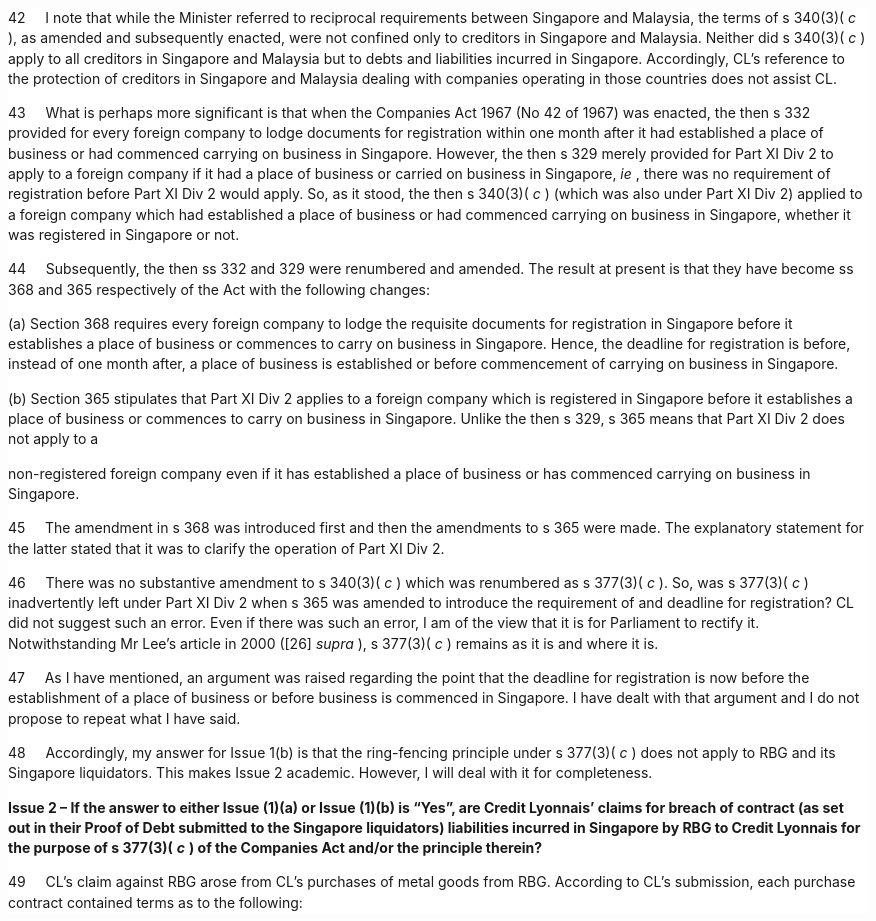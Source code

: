 42     I note that while the Minister referred to reciprocal requirements between Singapore and Malaysia, the terms of s 340(3)( _c_ ), as amended and subsequently enacted, were not confined only to creditors in Singapore and Malaysia. Neither did s 340(3)( _c_ ) apply to all creditors in Singapore and Malaysia but to debts and liabilities incurred in Singapore. Accordingly, CL’s reference to the protection of creditors in Singapore and Malaysia dealing with companies operating in those countries does not assist CL. 

43     What is perhaps more significant is that when the Companies Act 1967 (No 42 of 1967) was enacted, the then s 332 provided for every foreign company to lodge documents for registration within one month after it had established a place of business or had commenced carrying on business in Singapore. However, the then s 329 merely provided for Part XI Div 2 to apply to a foreign company if it had a place of business or carried on business in Singapore, _ie_ , there was no requirement of registration before Part XI Div 2 would apply. So, as it stood, the then s 340(3)( _c_ ) (which was also under Part XI Div 2) applied to a foreign company which had established a place of business or had commenced carrying on business in Singapore, whether it was registered in Singapore or not. 

44     Subsequently, the then ss 332 and 329 were renumbered and amended. The result at present is that they have become ss 368 and 365 respectively of the Act with the following changes: 

 (a) Section 368 requires every foreign company to lodge the requisite documents for registration in Singapore before it establishes a place of business or commences to carry on business in Singapore. Hence, the deadline for registration is before, instead of one month after, a place of business is established or before commencement of carrying on business in Singapore. 

 (b) Section 365 stipulates that Part XI Div 2 applies to a foreign company which is registered in Singapore before it establishes a place of business or commences to carry on business in Singapore. Unlike the then s 329, s 365 means that Part XI Div 2 does not apply to a 


 non-registered foreign company even if it has established a place of business or has commenced carrying on business in Singapore. 

45     The amendment in s 368 was introduced first and then the amendments to s 365 were made. The explanatory statement for the latter stated that it was to clarify the operation of Part XI Div 2. 

46     There was no substantive amendment to s 340(3)( _c_ ) which was renumbered as s 377(3)( _c_ ). So, was s 377(3)( _c_ ) inadvertently left under Part XI Div 2 when s 365 was amended to introduce the requirement of and deadline for registration? CL did not suggest such an error. Even if there was such an error, I am of the view that it is for Parliament to rectify it. Notwithstanding Mr Lee’s article in 2000 ([26] _supra_ ), s 377(3)( _c_ ) remains as it is and where it is. 

47     As I have mentioned, an argument was raised regarding the point that the deadline for registration is now before the establishment of a place of business or before business is commenced in Singapore. I have dealt with that argument and I do not propose to repeat what I have said. 

48     Accordingly, my answer for Issue 1(b) is that the ring-fencing principle under s 377(3)( _c_ ) does not apply to RBG and its Singapore liquidators. This makes Issue 2 academic. However, I will deal with it for completeness. 

**Issue 2 – If the answer to either Issue (1)(a) or Issue (1)(b) is “Yes”, are Credit Lyonnais’ claims for breach of contract (as set out in their Proof of Debt submitted to the Singapore liquidators) liabilities incurred in Singapore by RBG to Credit Lyonnais for the purpose of s 377(3)(** **_c_** **) of the Companies Act and/or the principle therein?** 

49     CL’s claim against RBG arose from CL’s purchases of metal goods from RBG. According to CL’s submission, each purchase contract contained terms as to the following: 
